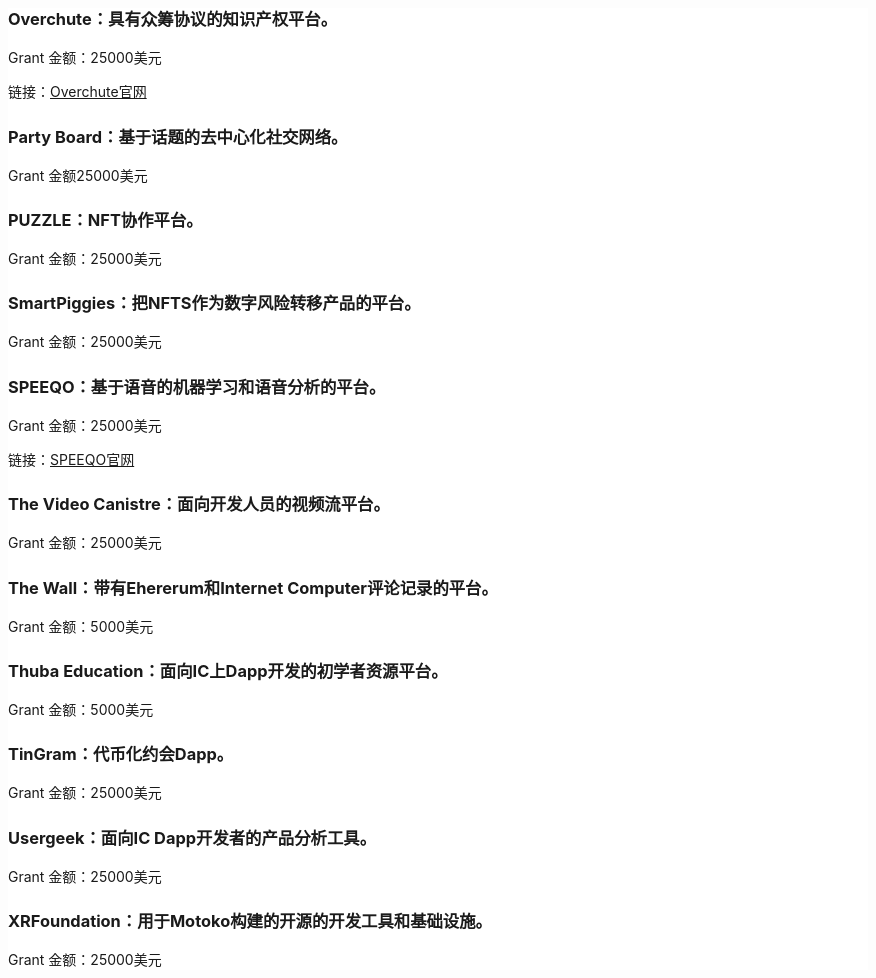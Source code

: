 ### Overchute：具有众筹协议的知识产权平台。

Grant 金额：25000美元


链接：[Overchute官网](https://overchute.com/)

### Party Board：基于话题的去中心化社交网络。

Grant 金额25000美元

### PUZZLE：NFT协作平台。

Grant 金额：25000美元

### SmartPiggies：把NFTS作为数字风险转移产品的平台。

Grant 金额：25000美元

### SPEEQO：基于语音的机器学习和语音分析的平台。

Grant 金额：25000美元


链接：[SPEEQO官网](https://www.speeqo.com/)

### The Video Canistre：面向开发人员的视频流平台。

Grant 金额：25000美元

### The Wall：带有Ehererum和Internet Computer评论记录的平台。

Grant 金额：5000美元

### Thuba Education：面向IC上Dapp开发的初学者资源平台。

Grant 金额：5000美元

### TinGram：代币化约会Dapp。

Grant 金额：25000美元

### Usergeek：面向IC Dapp开发者的产品分析工具。

Grant 金额：25000美元

### XRFoundation：用于Motoko构建的开源的开发工具和基础设施。

Grant 金额：25000美元